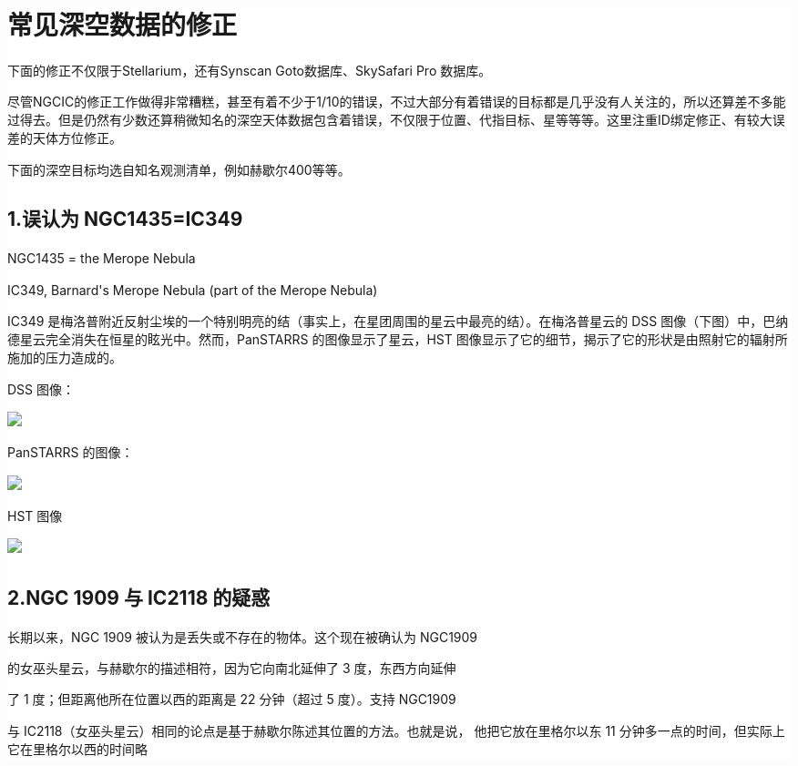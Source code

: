 # 常见深空数据的修正

下面的修正不仅限于Stellarium，还有Synscan Goto数据库、SkySafari Pro 数据库。

尽管NGCIC的修正工作做得非常糟糕，甚至有着不少于1/10的错误，不过大部分有着错误的目标都是几乎没有人关注的，所以还算差不多能过得去。但是仍然有少数还算稍微知名的深空天体数据包含着错误，不仅限于位置、代指目标、星等等等。这里注重ID绑定修正、有较大误差的天体方位修正。

下面的深空目标均选自知名观测清单，例如赫歇尔400等等。

  

## 1.误认为 NGC1435=IC349

NGC1435 = the Merope Nebula

IC349, Barnard's Merope Nebula (part of the Merope Nebula)

IC349 是梅洛普附近反射尘埃的一个特别明亮的结（事实上，在星团周围的星云中最亮的结）。在梅洛普星云的 DSS
图像（下图）中，巴纳德星云完全消失在恒星的眩光中。然而，PanSTARRS 的图像显示了星云，HST
图像显示了它的细节，揭示了它的形状是由照射它的辐射所施加的压力造成的。

DSS 图像：

  

![](https://pic1.zhimg.com/v2-3a45aa26488f01e61ff709d6c7b96af3_720w.jpg?source=d16d100b)

  

PanSTARRS 的图像：

  

  

![](https://pica.zhimg.com/v2-0375fcdd3481216e6cc743db83c6f229_720w.jpg?source=d16d100b)

  

  

HST 图像

  

  

![](https://pica.zhimg.com/v2-0e11f3e515ce7e1bd3f3fec7bd736e35_720w.jpg?source=d16d100b)

  

  

## 2.NGC 1909 与 IC2118 的疑惑

长期以来，NGC 1909 被认为是丢失或不存在的物体。这个现在被确认为 NGC1909

的女巫头星云，与赫歇尔的描述相符，因为它向南北延伸了 3 度，东西方向延伸

了 1 度；但距离他所在位置以西的距离是 22 分钟（超过 5 度）。支持 NGC1909

与 IC2118（女巫头星云）相同的论点是基于赫歇尔陈述其位置的方法。也就是说， 他把它放在里格尔以东 11
分钟多一点的时间，但实际上它在里格尔以西的时间略
